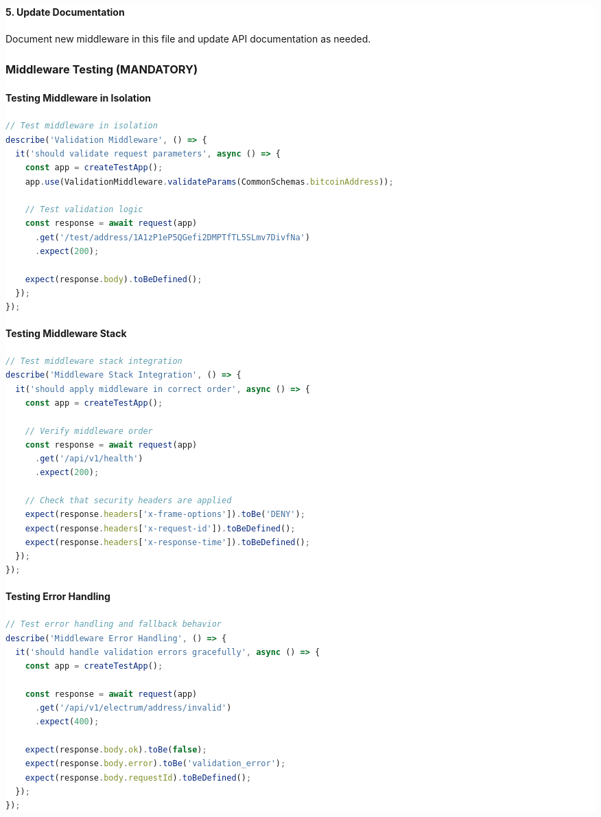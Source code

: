 #### 5. Update Documentation

Document new middleware in this file and update API documentation as needed.

### Middleware Testing (MANDATORY)

#### Testing Middleware in Isolation

```typescript
// Test middleware in isolation
describe('Validation Middleware', () => {
  it('should validate request parameters', async () => {
    const app = createTestApp();
    app.use(ValidationMiddleware.validateParams(CommonSchemas.bitcoinAddress));
    
    // Test validation logic
    const response = await request(app)
      .get('/test/address/1A1zP1eP5QGefi2DMPTfTL5SLmv7DivfNa')
      .expect(200);
    
    expect(response.body).toBeDefined();
  });
});
```

#### Testing Middleware Stack

```typescript
// Test middleware stack integration
describe('Middleware Stack Integration', () => {
  it('should apply middleware in correct order', async () => {
    const app = createTestApp();
    
    // Verify middleware order
    const response = await request(app)
      .get('/api/v1/health')
      .expect(200);
    
    // Check that security headers are applied
    expect(response.headers['x-frame-options']).toBe('DENY');
    expect(response.headers['x-request-id']).toBeDefined();
    expect(response.headers['x-response-time']).toBeDefined();
  });
});
```

#### Testing Error Handling

```typescript
// Test error handling and fallback behavior
describe('Middleware Error Handling', () => {
  it('should handle validation errors gracefully', async () => {
    const app = createTestApp();
    
    const response = await request(app)
      .get('/api/v1/electrum/address/invalid')
      .expect(400);
    
    expect(response.body.ok).toBe(false);
    expect(response.body.error).toBe('validation_error');
    expect(response.body.requestId).toBeDefined();
  });
});
```
